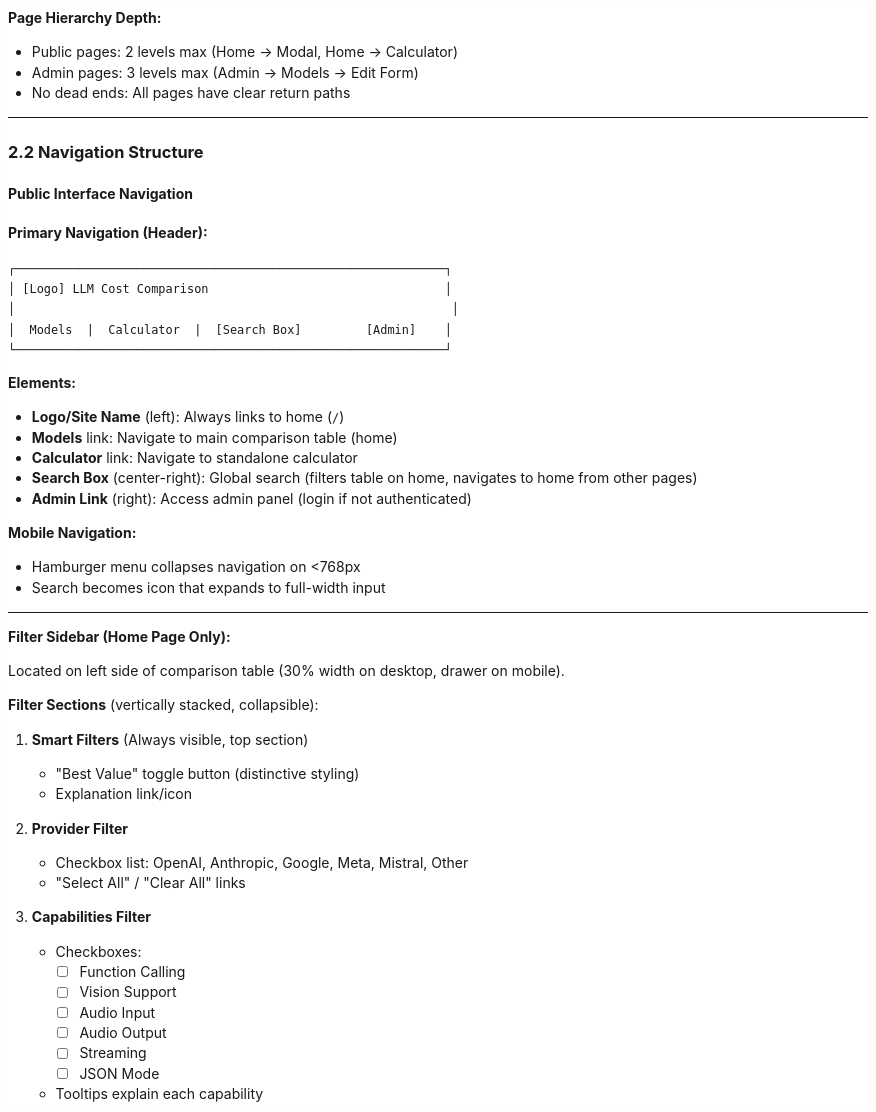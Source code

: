 **Page Hierarchy Depth:**
- Public pages: 2 levels max (Home → Modal, Home → Calculator)
- Admin pages: 3 levels max (Admin → Models → Edit Form)
- No dead ends: All pages have clear return paths

---

### 2.2 Navigation Structure

#### Public Interface Navigation

**Primary Navigation (Header):**
```
┌────────────────────────────────────────────────────────────┐
│ [Logo] LLM Cost Comparison                                 │
│                                                             │
│  Models  |  Calculator  |  [Search Box]         [Admin]    │
└────────────────────────────────────────────────────────────┘
```

**Elements:**
- **Logo/Site Name** (left): Always links to home (`/`)
- **Models** link: Navigate to main comparison table (home)
- **Calculator** link: Navigate to standalone calculator
- **Search Box** (center-right): Global search (filters table on home, navigates to home from other pages)
- **Admin Link** (right): Access admin panel (login if not authenticated)

**Mobile Navigation:**
- Hamburger menu collapses navigation on <768px
- Search becomes icon that expands to full-width input

---

**Filter Sidebar (Home Page Only):**

Located on left side of comparison table (30% width on desktop, drawer on mobile).

**Filter Sections** (vertically stacked, collapsible):

1. **Smart Filters** (Always visible, top section)
   - "Best Value" toggle button (distinctive styling)
   - Explanation link/icon

2. **Provider Filter**
   - Checkbox list: OpenAI, Anthropic, Google, Meta, Mistral, Other
   - "Select All" / "Clear All" links

3. **Capabilities Filter**
   - Checkboxes:
     - ☐ Function Calling
     - ☐ Vision Support
     - ☐ Audio Input
     - ☐ Audio Output
     - ☐ Streaming
     - ☐ JSON Mode
   - Tooltips explain each capability
